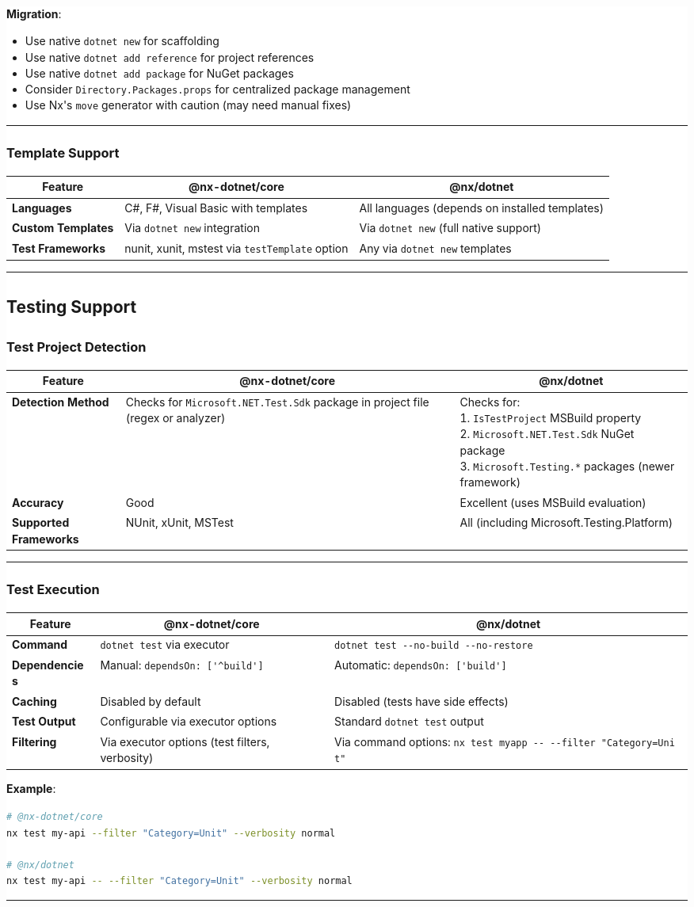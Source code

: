 **Migration**:

- Use native `dotnet new` for scaffolding
- Use native `dotnet add reference` for project references
- Use native `dotnet add package` for NuGet packages
- Consider `Directory.Packages.props` for centralized package management
- Use Nx's `move` generator with caution (may need manual fixes)

---

### Template Support

| Feature              | @nx-dotnet/core                                | @nx/dotnet                                     |
| -------------------- | ---------------------------------------------- | ---------------------------------------------- |
| **Languages**        | C#, F#, Visual Basic with templates            | All languages (depends on installed templates) |
| **Custom Templates** | Via `dotnet new` integration                   | Via `dotnet new` (full native support)         |
| **Test Frameworks**  | nunit, xunit, mstest via `testTemplate` option | Any via `dotnet new` templates                 |

---

## Testing Support

### Test Project Detection

| Feature                  | @nx-dotnet/core                                                                 | @nx/dotnet                                                                                                                                                   |
| ------------------------ | ------------------------------------------------------------------------------- | ------------------------------------------------------------------------------------------------------------------------------------------------------------ |
| **Detection Method**     | Checks for `Microsoft.NET.Test.Sdk` package in project file (regex or analyzer) | Checks for: <br/>1. `IsTestProject` MSBuild property <br/>2. `Microsoft.NET.Test.Sdk` NuGet package <br/>3. `Microsoft.Testing.*` packages (newer framework) |
| **Accuracy**             | Good                                                                            | Excellent (uses MSBuild evaluation)                                                                                                                          |
| **Supported Frameworks** | NUnit, xUnit, MSTest                                                            | All (including Microsoft.Testing.Platform)                                                                                                                   |

---

### Test Execution

| Feature          | @nx-dotnet/core                                | @nx/dotnet                                                       |
| ---------------- | ---------------------------------------------- | ---------------------------------------------------------------- |
| **Command**      | `dotnet test` via executor                     | `dotnet test --no-build --no-restore`                            |
| **Dependencies** | Manual: `dependsOn: ['^build']`                | Automatic: `dependsOn: ['build']`                                |
| **Caching**      | Disabled by default                            | Disabled (tests have side effects)                               |
| **Test Output**  | Configurable via executor options              | Standard `dotnet test` output                                    |
| **Filtering**    | Via executor options (test filters, verbosity) | Via command options: `nx test myapp -- --filter "Category=Unit"` |

**Example**:

```bash
# @nx-dotnet/core
nx test my-api --filter "Category=Unit" --verbosity normal

# @nx/dotnet
nx test my-api -- --filter "Category=Unit" --verbosity normal
```

---